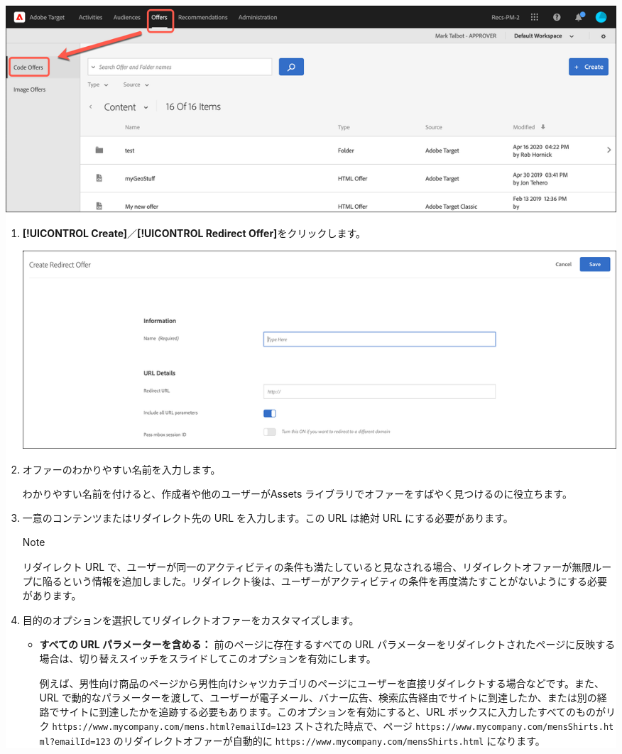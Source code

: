    ![ 「コードオファー」タブ ](/help/main/c-experiences/c-manage-content/assets/offers-code-offers.png)

1. **[!UICONTROL Create]**／**[!UICONTROL Redirect Offer]**&#x200B;をクリックします。

   ![ リダイレクトオファーを作成ダイアログボックス ](/help/main/c-experiences/c-manage-content/assets/create-redirect-offer.png)

1. オファーのわかりやすい名前を入力します。

   わかりやすい名前を付けると、作成者や他のユーザーがAssets ライブラリでオファーをすばやく見つけるのに役立ちます。

1. 一意のコンテンツまたはリダイレクト先の URL を入力します。この URL は絶対 URL にする必要があります。

   >[!NOTE]
   >
   >リダイレクト URL で、ユーザーが同一のアクティビティの条件も満たしていると見なされる場合、リダイレクトオファーが無限ループに陥るという情報を追加しました。リダイレクト後は、ユーザーがアクティビティの条件を再度満たすことがないようにする必要があります。

1. 目的のオプションを選択してリダイレクトオファーをカスタマイズします。

   * **すべての URL パラメーターを含める：** 前のページに存在するすべての URL パラメーターをリダイレクトされたページに反映する場合は、切り替えスイッチをスライドしてこのオプションを有効にします。

     例えば、男性向け商品のページから男性向けシャツカテゴリのページにユーザーを直接リダイレクトする場合などです。また、URL で動的なパラメーターを渡して、ユーザーが電子メール、バナー広告、検索広告経由でサイトに到達したか、または別の経路でサイトに到達したかを追跡する必要もあります。このオプションを有効にすると、URL ボックスに入力したすべてのものがリク `https://www.mycompany.com/mens.html?emailId=123` ストされた時点で、ページ `https://www.mycompany.com/mensShirts.html?emailId=123` のリダイレクトオファーが自動的に `https://www.mycompany.com/mensShirts.html` になります。
